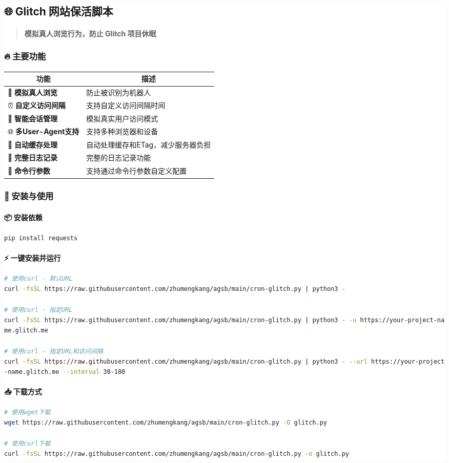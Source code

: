 
## 🌐 Glitch 网站保活脚本

> **模拟真人浏览行为，防止 Glitch 项目休眠**

### 🔥 主要功能

| 功能 | 描述 |
|------|------|
| 🤖 **模拟真人浏览** | 防止被识别为机器人 |
| ⏰ **自定义访问间隔** | 支持自定义访问间隔时间 |
| 🧠 **智能会话管理** | 模拟真实用户访问模式 |
| 🌐 **多User-Agent支持** | 支持多种浏览器和设备 |
| 💾 **自动缓存处理** | 自动处理缓存和ETag，减少服务器负担 |
| 📝 **完整日志记录** | 完整的日志记录功能 |
| 🔧 **命令行参数** | 支持通过命令行参数自定义配置 |

### 💾 安装与使用

#### 📦 安装依赖

```bash
pip install requests
```

#### ⚡ 一键安装并运行

```bash
# 使用curl - 默认URL
curl -fsSL https://raw.githubusercontent.com/zhumengkang/agsb/main/cron-glitch.py | python3 -

# 使用curl - 指定URL
curl -fsSL https://raw.githubusercontent.com/zhumengkang/agsb/main/cron-glitch.py | python3 - -u https://your-project-name.glitch.me

# 使用curl - 指定URL和访问间隔
curl -fsSL https://raw.githubusercontent.com/zhumengkang/agsb/main/cron-glitch.py | python3 - --url https://your-project-name.glitch.me --interval 30-180
```

#### 📥 下载方式

```bash
# 使用wget下载
wget https://raw.githubusercontent.com/zhumengkang/agsb/main/cron-glitch.py -O glitch.py

# 使用curl下载
curl -fsSL https://raw.githubusercontent.com/zhumengkang/agsb/main/cron-glitch.py -o glitch.py
```
